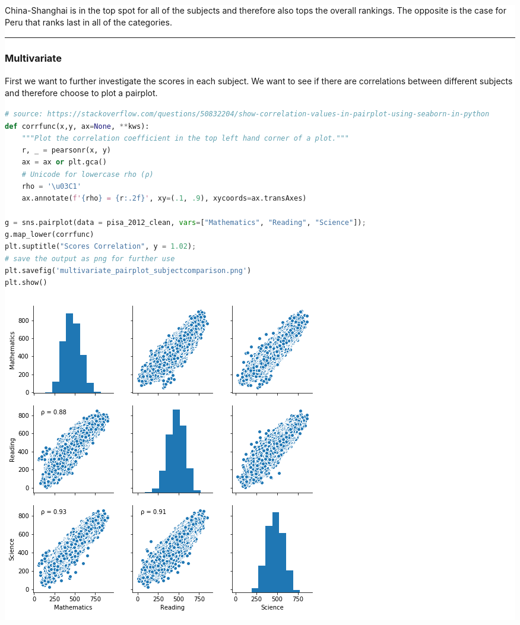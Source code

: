 China-Shanghai is in the top spot for all of the subjects and therefore also tops the overall rankings. The opposite is the case for Peru that ranks last in all of the categories.
  
***

<a id='multivariate'></a>
### Multivariate
  
First we want to further investigate the scores in each subject. We want to see if there are correlations between different subjects and therefore choose to plot a pairplot.
  
```python
# source: https://stackoverflow.com/questions/50832204/show-correlation-values-in-pairplot-using-seaborn-in-python
def corrfunc(x,y, ax=None, **kws):
    """Plot the correlation coefficient in the top left hand corner of a plot."""
    r, _ = pearsonr(x, y)
    ax = ax or plt.gca()
    # Unicode for lowercase rho (ρ)
    rho = '\u03C1'
    ax.annotate(f'{rho} = {r:.2f}', xy=(.1, .9), xycoords=ax.transAxes)

g = sns.pairplot(data = pisa_2012_clean, vars=["Mathematics", "Reading", "Science"]);
g.map_lower(corrfunc)
plt.suptitle("Scores Correlation", y = 1.02);
# save the output as png for further use
plt.savefig('multivariate_pairplot_subjectcomparison.png')
plt.show()
```

![png](multivariate_pairplot_subjectcomparison.png)
  
